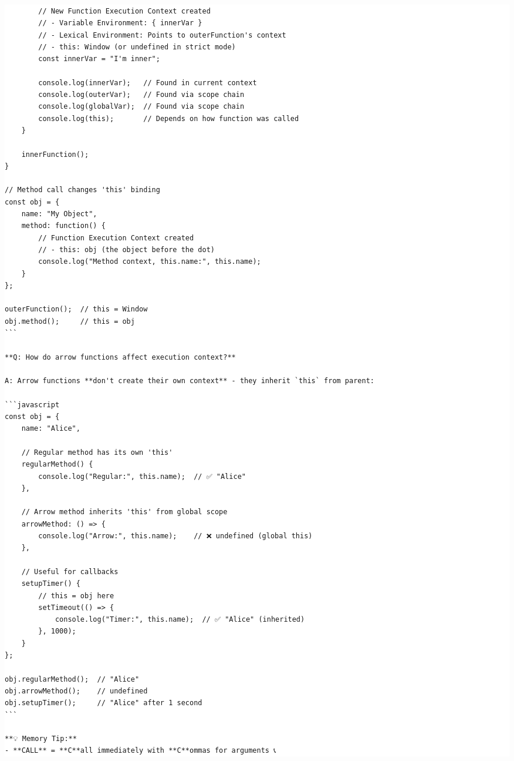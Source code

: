 ````
        // New Function Execution Context created
        // - Variable Environment: { innerVar }
        // - Lexical Environment: Points to outerFunction's context
        // - this: Window (or undefined in strict mode)
        const innerVar = "I'm inner";
        
        console.log(innerVar);   // Found in current context
        console.log(outerVar);   // Found via scope chain
        console.log(globalVar);  // Found via scope chain
        console.log(this);       // Depends on how function was called
    }
    
    innerFunction();
}

// Method call changes 'this' binding
const obj = {
    name: "My Object",
    method: function() {
        // Function Execution Context created
        // - this: obj (the object before the dot)
        console.log("Method context, this.name:", this.name);
    }
};

outerFunction();  // this = Window
obj.method();     // this = obj
```

**Q: How do arrow functions affect execution context?**

A: Arrow functions **don't create their own context** - they inherit `this` from parent:

```javascript
const obj = {
    name: "Alice",
    
    // Regular method has its own 'this'
    regularMethod() {
        console.log("Regular:", this.name);  // ✅ "Alice"
    },
    
    // Arrow method inherits 'this' from global scope
    arrowMethod: () => {
        console.log("Arrow:", this.name);    // ❌ undefined (global this)
    },
    
    // Useful for callbacks
    setupTimer() {
        // this = obj here
        setTimeout(() => {
            console.log("Timer:", this.name);  // ✅ "Alice" (inherited)
        }, 1000);
    }
};

obj.regularMethod();  // "Alice"
obj.arrowMethod();    // undefined
obj.setupTimer();     // "Alice" after 1 second
```

**💡 Memory Tip:** 
- **CALL** = **C**all immediately with **C**ommas for arguments 📞
````
